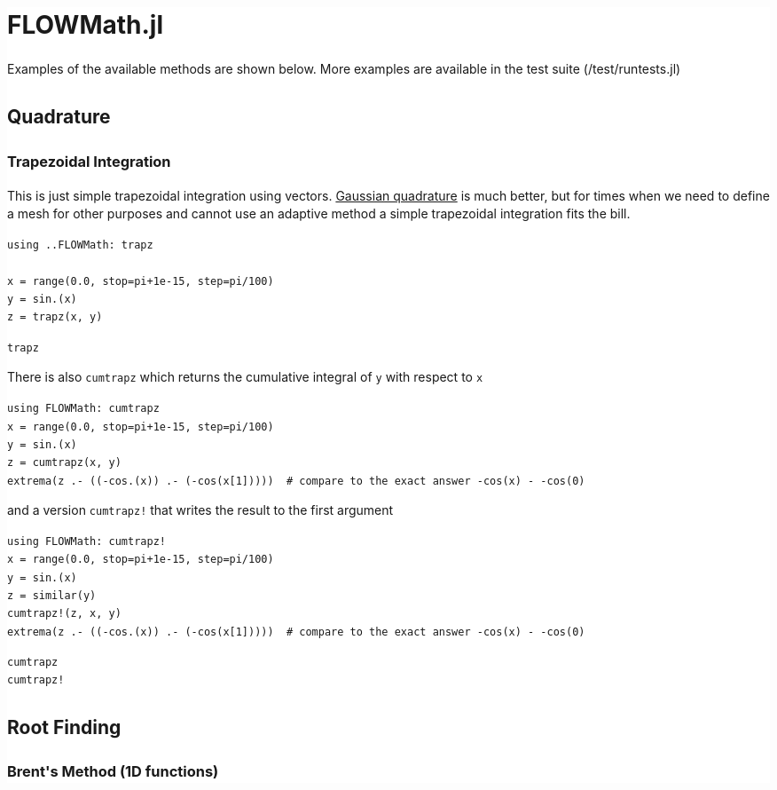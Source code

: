 # FLOWMath.jl

Examples of the available methods are shown below.  More examples are available in the test suite (/test/runtests.jl)

## Quadrature

### Trapezoidal Integration

This is just simple trapezoidal integration using vectors.  [Gaussian quadrature](https://github.com/JuliaMath/QuadGK.jl) is much better, but for times when we need to define a mesh for other purposes and cannot use an adaptive method a simple trapezoidal integration fits the bill.

```@example trapz
using ..FLOWMath: trapz

x = range(0.0, stop=pi+1e-15, step=pi/100)
y = sin.(x)
z = trapz(x, y)
```

```@docs
trapz
```

There is also `cumtrapz` which returns the cumulative integral of `y` with respect to `x`

```@example cumtrapz
using FLOWMath: cumtrapz
x = range(0.0, stop=pi+1e-15, step=pi/100)
y = sin.(x)
z = cumtrapz(x, y)
extrema(z .- ((-cos.(x)) .- (-cos(x[1]))))  # compare to the exact answer -cos(x) - -cos(0)
```

and a version `cumtrapz!` that writes the result to the first argument

```@example cumtrapz!
using FLOWMath: cumtrapz!
x = range(0.0, stop=pi+1e-15, step=pi/100)
y = sin.(x)
z = similar(y)
cumtrapz!(z, x, y)
extrema(z .- ((-cos.(x)) .- (-cos(x[1]))))  # compare to the exact answer -cos(x) - -cos(0)
```

```@docs
cumtrapz
cumtrapz!
```
## Root Finding

### Brent's Method (1D functions)
